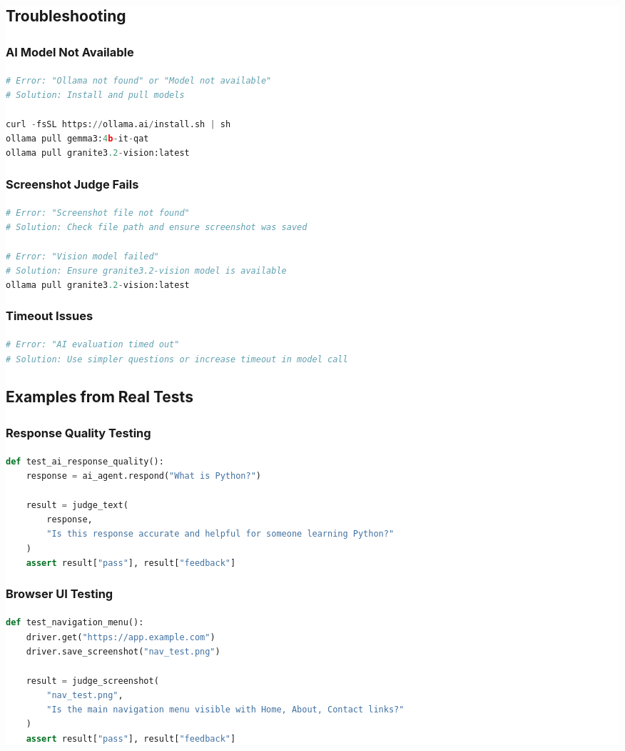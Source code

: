 ## Troubleshooting

### AI Model Not Available
```python
# Error: "Ollama not found" or "Model not available"
# Solution: Install and pull models

curl -fsSL https://ollama.ai/install.sh | sh
ollama pull gemma3:4b-it-qat
ollama pull granite3.2-vision:latest
```

### Screenshot Judge Fails
```python
# Error: "Screenshot file not found"  
# Solution: Check file path and ensure screenshot was saved

# Error: "Vision model failed"
# Solution: Ensure granite3.2-vision model is available
ollama pull granite3.2-vision:latest
```

### Timeout Issues
```python
# Error: "AI evaluation timed out"
# Solution: Use simpler questions or increase timeout in model call
```

## Examples from Real Tests

### Response Quality Testing
```python
def test_ai_response_quality():
    response = ai_agent.respond("What is Python?")
    
    result = judge_text(
        response,
        "Is this response accurate and helpful for someone learning Python?"
    )
    assert result["pass"], result["feedback"]
```

### Browser UI Testing
```python
def test_navigation_menu():
    driver.get("https://app.example.com")
    driver.save_screenshot("nav_test.png")
    
    result = judge_screenshot(
        "nav_test.png",
        "Is the main navigation menu visible with Home, About, Contact links?"
    )
    assert result["pass"], result["feedback"]
```
